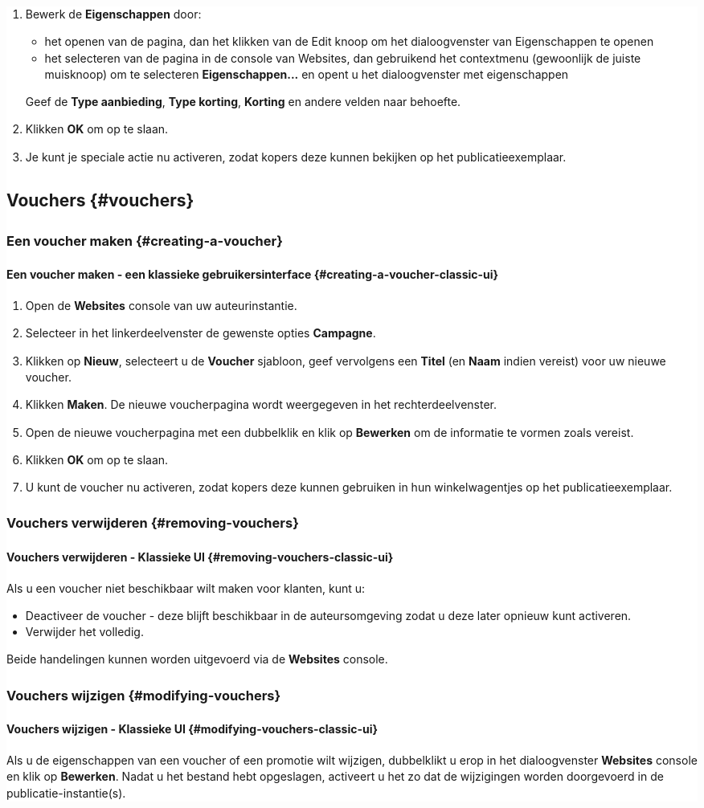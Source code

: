 1. Bewerk de **Eigenschappen** door:

   * het openen van de pagina, dan het klikken van de Edit knoop om het dialoogvenster van Eigenschappen te openen
   * het selecteren van de pagina in de console van Websites, dan gebruikend het contextmenu (gewoonlijk de juiste muisknoop) om te selecteren **Eigenschappen...** en opent u het dialoogvenster met eigenschappen

   Geef de **Type aanbieding**, **Type korting**, **Korting** en andere velden naar behoefte.

1. Klikken **OK** om op te slaan.

1. Je kunt je speciale actie nu activeren, zodat kopers deze kunnen bekijken op het publicatieexemplaar.

## Vouchers {#vouchers}

### Een voucher maken {#creating-a-voucher}

#### Een voucher maken - een klassieke gebruikersinterface {#creating-a-voucher-classic-ui}

1. Open de **Websites** console van uw auteurinstantie.
1. Selecteer in het linkerdeelvenster de gewenste opties **Campagne**.
1. Klikken op **Nieuw**, selecteert u de **Voucher** sjabloon, geef vervolgens een **Titel** (en **Naam** indien vereist) voor uw nieuwe voucher.
1. Klikken **Maken**. De nieuwe voucherpagina wordt weergegeven in het rechterdeelvenster.

1. Open de nieuwe voucherpagina met een dubbelklik en klik op **Bewerken** om de informatie te vormen zoals vereist.
1. Klikken **OK** om op te slaan.

1. U kunt de voucher nu activeren, zodat kopers deze kunnen gebruiken in hun winkelwagentjes op het publicatieexemplaar.

### Vouchers verwijderen {#removing-vouchers}

#### Vouchers verwijderen - Klassieke UI {#removing-vouchers-classic-ui}

Als u een voucher niet beschikbaar wilt maken voor klanten, kunt u:

* Deactiveer de voucher - deze blijft beschikbaar in de auteursomgeving zodat u deze later opnieuw kunt activeren.
* Verwijder het volledig.

Beide handelingen kunnen worden uitgevoerd via de **Websites** console.

### Vouchers wijzigen {#modifying-vouchers}

#### Vouchers wijzigen - Klassieke UI {#modifying-vouchers-classic-ui}

Als u de eigenschappen van een voucher of een promotie wilt wijzigen, dubbelklikt u erop in het dialoogvenster **Websites** console en klik op **Bewerken**. Nadat u het bestand hebt opgeslagen, activeert u het zo dat de wijzigingen worden doorgevoerd in de publicatie-instantie(s).
